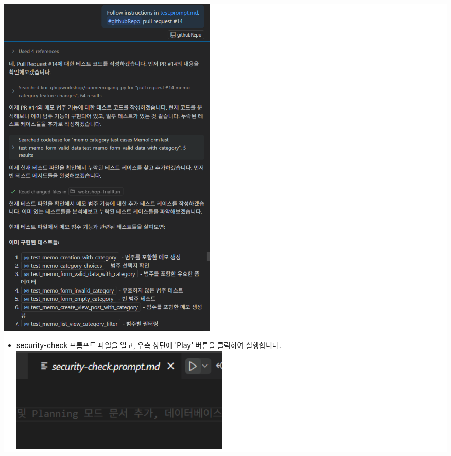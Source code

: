   <img src="img/03.png" width="400"> <br>

- security-check 프롬프트 파일을 열고, 우측 상단에 'Play' 버튼을 클릭하여 실행합니다. <br>
  <img src="img/04.png" width="400"> <br>